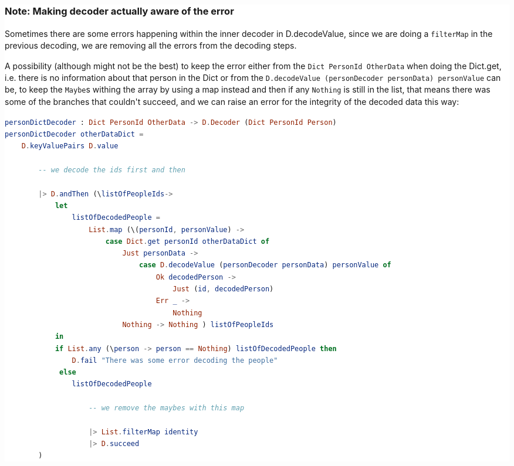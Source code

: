 
### Note: Making decoder actually aware of the error

Sometimes there are some errors happening within the inner decoder in D.decodeValue, since we are doing a `filterMap` in the previous decoding, we are removing all the errors from the decoding steps.

A possibility (although might not be the best) to keep the error either from the `Dict PersonId OtherData` when doing the Dict.get, i.e. there is no information about that person in the Dict or from the `D.decodeValue (personDecoder personData) personValue` can be, to keep the `Maybe`s withing the array by using a map instead and then if any `Nothing` is still in the list, that means there was some of the branches that couldn't succeed, and we can raise an error for the integrity of the decoded data this way:

```Elm
personDictDecoder : Dict PersonId OtherData -> D.Decoder (Dict PersonId Person)
personDictDecoder otherDataDict =
	D.keyValuePairs D.value
	
		-- we decode the ids first and then
		
		|> D.andThen (\listOfPeopleIds->
			let
				listOfDecodedPeople = 
					List.map (\(personId, personValue) -> 
						case Dict.get personId otherDataDict of
							Just personData ->
								case D.decodeValue (personDecoder personData) personValue of
									Ok decodedPerson ->
										Just (id, decodedPerson) 
									Err _ ->
										Nothing 
							Nothing -> Nothing ) listOfPeopleIds 
			in
			if List.any (\person -> person == Nothing) listOfDecodedPeople then
			 	D.fail "There was some error decoding the people"  
			 else  
			 	listOfDecodedPeople
				
					-- we remove the maybes with this map

					|> List.filterMap identity  
					|> D.succeed  
		)
```

